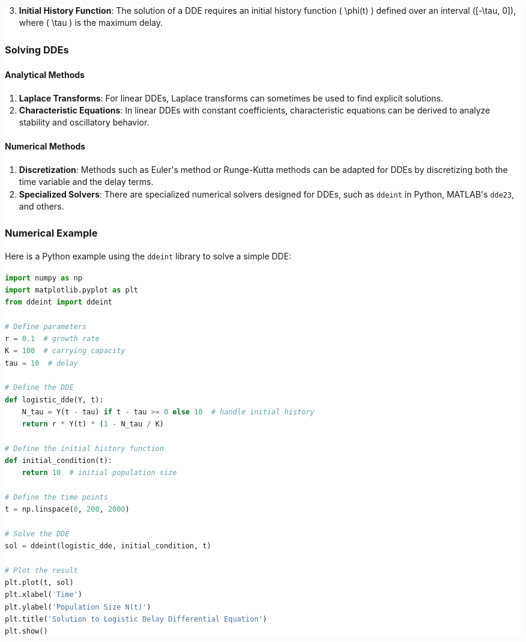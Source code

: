 3. **Initial History Function**: The solution of a DDE requires an initial history function \( \phi(t) \) defined over an interval \([-\tau, 0]\), where \( \tau \) is the maximum delay.

### Solving DDEs

#### Analytical Methods

1. **Laplace Transforms**: For linear DDEs, Laplace transforms can sometimes be used to find explicit solutions.
2. **Characteristic Equations**: In linear DDEs with constant coefficients, characteristic equations can be derived to analyze stability and oscillatory behavior.

#### Numerical Methods

1. **Discretization**: Methods such as Euler's method or Runge-Kutta methods can be adapted for DDEs by discretizing both the time variable and the delay terms.
2. **Specialized Solvers**: There are specialized numerical solvers designed for DDEs, such as `ddeint` in Python, MATLAB's `dde23`, and others.

### Numerical Example

Here is a Python example using the `ddeint` library to solve a simple DDE:

```python
import numpy as np
import matplotlib.pyplot as plt
from ddeint import ddeint

# Define parameters
r = 0.1  # growth rate
K = 100  # carrying capacity
tau = 10  # delay

# Define the DDE
def logistic_dde(Y, t):
    N_tau = Y(t - tau) if t - tau >= 0 else 10  # handle initial history
    return r * Y(t) * (1 - N_tau / K)

# Define the initial history function
def initial_condition(t):
    return 10  # initial population size

# Define the time points
t = np.linspace(0, 200, 2000)

# Solve the DDE
sol = ddeint(logistic_dde, initial_condition, t)

# Plot the result
plt.plot(t, sol)
plt.xlabel('Time')
plt.ylabel('Population Size N(t)')
plt.title('Solution to Logistic Delay Differential Equation')
plt.show()
```
